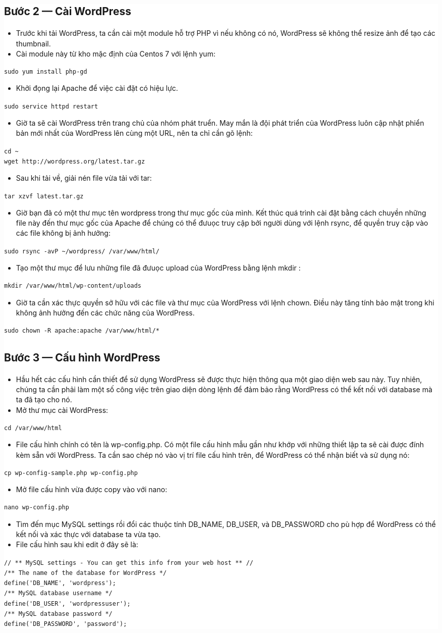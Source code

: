 ## Bước 2 — Cài WordPress ## 
- Trước khi tải WordPress, ta cần cài một module hỗ trợ PHP vì nếu không có nó, WordPress sẽ không thể resize ảnh để tạo các thumbnail.
- Cài module này từ kho mặc định của Centos 7 với lệnh yum:
```
sudo yum install php-gd
```
- Khởi đọng lại Apache để việc cài đặt có hiệu lực.
```
sudo service httpd restart
```
- Giờ ta sẽ cài WordPress trên trang chủ của nhóm phát truển. May mắn là đội phát triển của WordPress luôn cập nhật phiển bản mới nhất của WordPress lên cùng một URL, nên ta chỉ cần gõ lệnh:
```
cd ~
wget http://wordpress.org/latest.tar.gz
```
- Sau khi tải về, giải nén file vừa tải với tar:
```
tar xzvf latest.tar.gz
```
- Giờ bạn đã có một thư mục tên wordpress trong thư mục gốc của mình. Kết thúc quá trình cài đặt bằng cách chuyền những file này đến thư mục gốc của Apache để chúng có thể đưuọc truy cập bởi người dùng với lệnh rsync, để quyền truy cập vào các file không bị ảnh hưởng:
```
sudo rsync -avP ~/wordpress/ /var/www/html/
```
- Tạo một thư mục để lưu những file đã đưuọc upload của WordPress bằng lệnh mkdir :
```
mkdir /var/www/html/wp-content/uploads
```
- Giờ ta cần xác thực quyền sở hữu với các file và thư mục của WordPress với lệnh chown. Điều này tăng tính bảo mật trong khi không ảnh hưởng đến các chức năng của WordPress.
```
sudo chown -R apache:apache /var/www/html/*
```
## Bước 3 — Cấu hình WordPress ## 
- Hầu hết các cấu hình cần thiết để sử dụng WordPress sẽ được thực hiện thông qua một giao diện web sau này. Tuy nhiên, chúng ta cần phải làm một số công việc trên giao diện dòng lệnh để đảm bảo rằng WordPress có thể kết nối với database mà ta đã tạo cho nó.
- Mở thư mục cài WordPress:
```
cd /var/www/html
```
- File cấu hình chính có tên là wp-config.php. Có một file cấu hình mẫu gần như khớp với những thiết lập ta sẽ cài được đính kèm sẵn với WordPress. Ta cần sao chép nó vào vị trí file cấu hình trên, để WordPress có thể nhận biết và sử dụng nó:
```
cp wp-config-sample.php wp-config.php
```
- Mở file cấu hình vừa được copy vào với nano:
```
nano wp-config.php
```
- Tìm đến mục MySQL settings rồi đổi các thuộc tính DB_NAME, DB_USER, và DB_PASSWORD cho pù hợp để WordPress có thể kết nối và xác thực với database ta vừa tạo.
- File cấu hình sau khi edit ở đây sẽ là:
```
// ** MySQL settings - You can get this info from your web host ** //
/** The name of the database for WordPress */
define('DB_NAME', 'wordpress');
/** MySQL database username */
define('DB_USER', 'wordpressuser');
/** MySQL database password */
define('DB_PASSWORD', 'password');
```
